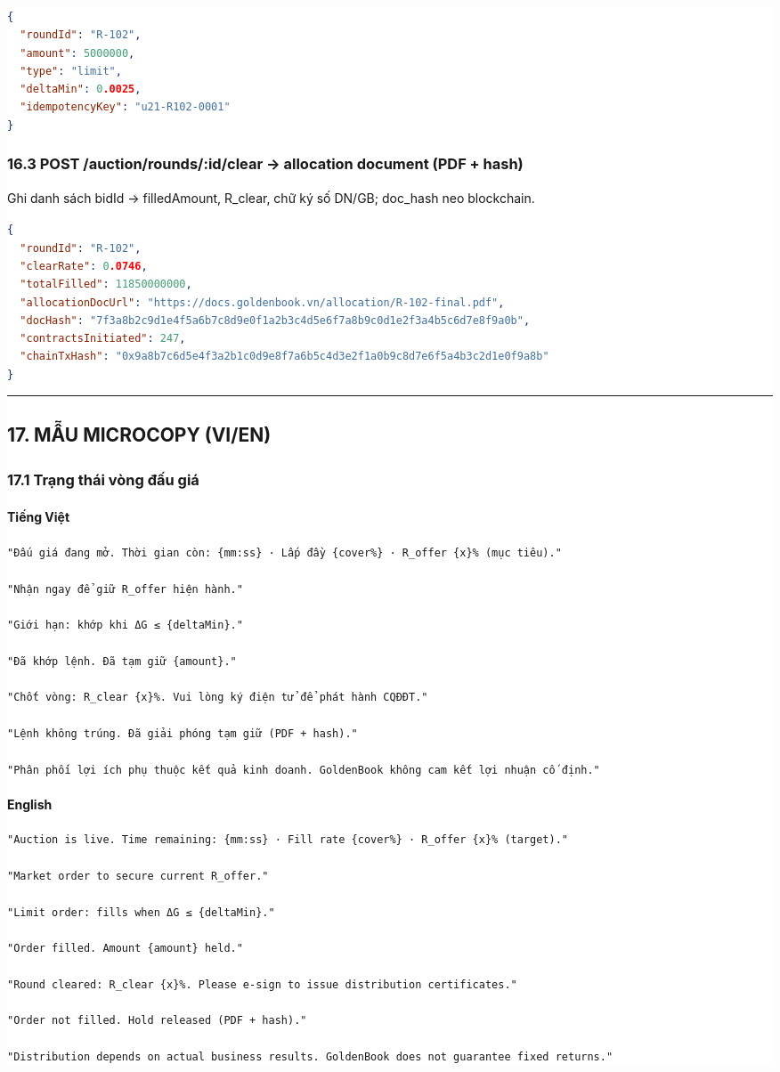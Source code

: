 ```json
{
  "roundId": "R-102",
  "amount": 5000000,
  "type": "limit",
  "deltaMin": 0.0025,
  "idempotencyKey": "u21-R102-0001"
}
```

### 16.3 POST /auction/rounds/:id/clear → allocation document (PDF + hash)

Ghi danh sách bidId → filledAmount, R_clear, chữ ký số DN/GB; doc_hash neo blockchain.

```json
{
  "roundId": "R-102",
  "clearRate": 0.0746,
  "totalFilled": 11850000000,
  "allocationDocUrl": "https://docs.goldenbook.vn/allocation/R-102-final.pdf",
  "docHash": "7f3a8b2c9d1e4f5a6b7c8d9e0f1a2b3c4d5e6f7a8b9c0d1e2f3a4b5c6d7e8f9a0b",
  "contractsInitiated": 247,
  "chainTxHash": "0x9a8b7c6d5e4f3a2b1c0d9e8f7a6b5c4d3e2f1a0b9c8d7e6f5a4b3c2d1e0f9a8b"
}
```

---

## 17. MẪU MICROCOPY (VI/EN)

### 17.1 Trạng thái vòng đấu giá

#### Tiếng Việt
```
"Đấu giá đang mở. Thời gian còn: {mm:ss} · Lấp đầy {cover%} · R_offer {x}% (mục tiêu)."

"Nhận ngay để giữ R_offer hiện hành."

"Giới hạn: khớp khi ΔG ≤ {deltaMin}."

"Đã khớp lệnh. Đã tạm giữ {amount}."

"Chốt vòng: R_clear {x}%. Vui lòng ký điện tử để phát hành CQĐĐT."

"Lệnh không trúng. Đã giải phóng tạm giữ (PDF + hash)."

"Phân phối lợi ích phụ thuộc kết quả kinh doanh. GoldenBook không cam kết lợi nhuận cố định."
```

#### English
```
"Auction is live. Time remaining: {mm:ss} · Fill rate {cover%} · R_offer {x}% (target)."

"Market order to secure current R_offer."

"Limit order: fills when ΔG ≤ {deltaMin}."

"Order filled. Amount {amount} held."

"Round cleared: R_clear {x}%. Please e-sign to issue distribution certificates."

"Order not filled. Hold released (PDF + hash)."

"Distribution depends on actual business results. GoldenBook does not guarantee fixed returns."
```